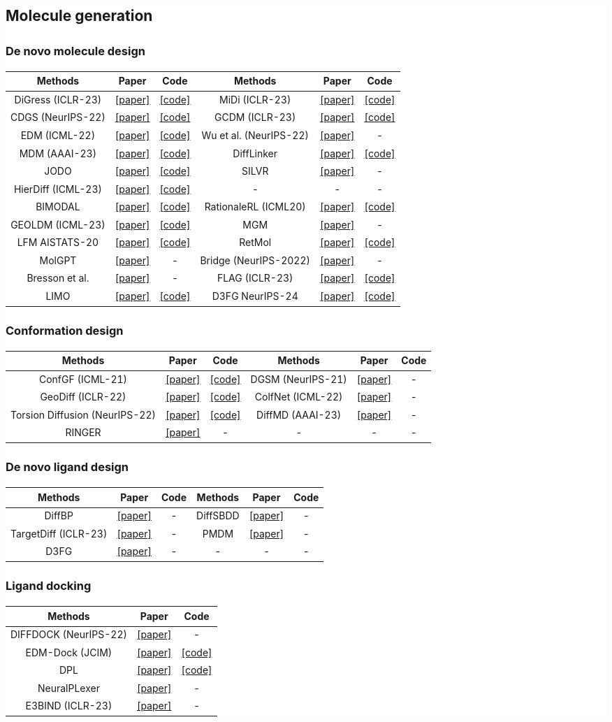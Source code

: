 
## Molecule generation

### De novo molecule design
| Methods | Paper | Code | Methods | Paper | Code |
| :----: | :----: | :----: | :----: | :----: | :----: |
| DiGress (ICLR-23) | [[paper]](https://arxiv.org/abs/2209.14734) | [[code]](https://github.com/cvignac/DiGress) | MiDi (ICLR-23) | [[paper]](https://openreview.net/forum?id=M6Ifac3G4HK) | [[code]](https://github.com/cvignac/MiDi) | 
| CDGS (NeurIPS-22) | [[paper]](https://openreview.net/forum?id=YD39Pw2HXBXM) | [[code]](https://github.com/GRAPH-0/CDGS) | GCDM (ICLR-23) | [[paper]](https://openreview.net/forum?id=X-tLu3OUE-d) | [[code]](https://github.com/BioinfoMachineLearning/bio-diffusion) |
| EDM (ICML-22) | [[paper]](https://proceedings.mlr.press/v162/hoogeboom22a.html) | [[code]](https://github.com/ehoogeboom/e3_diffusion_for_molecules) |  Wu et al. (NeurIPS-22) | [[paper]](https://openreview.net/forum?id=QagNEt9k8Vi) | - |
| MDM (AAAI-23) | [[paper]](https://arxiv.org/abs/2209.05710) | [[code]](https://github.com/tencent-ailab/MDM) | DiffLinker | [[paper]](https://openreview.net/forum?id=viZ4G1WZxh) | [[code]](https://github.com/igashov/DiffLinker) |
| JODO | [[paper]](https://doi.org/10.48550/arXiv.2305.12347) | [[code]](https://github.com/GRAPH-0/JODO)| SILVR | [[paper]](https://doi.org/10.48550/arXiv.2304.10905) | - |
| HierDiff (ICML-23) | [[paper]](https://proceedings.mlr.press/v202/qiang23a.html) | [[code]](https://github.com/qiangbo1222/HierDiff) | - | - | - |
| BIMODAL | [[paper]](https://pubs.acs.org/doi/pdf/10.1021/acs.jcim.9b00943) | [[code]](https://github.com/ETHmodlab/BIMODAL) |  RationaleRL (ICML20) | [[paper]](https://proceedings.mlr.press/v119/jin20b/jin20b.pdf) | [[code]](https://github.com/wengong-jin/multiobj-rationale) |
| GEOLDM (ICML-23) | [[paper]](https://proceedings.mlr.press/v202/xu23n/xu23n.pdf)| [[code]](https://github.com/MinkaiXu/GeoLDM) | MGM | [[paper]](https://www.nature.com/articles/s41467-021-23415-2.pdf)| -|
| LFM AISTATS-20| [[paper]](https://proceedings.mlr.press/v108/podda20a/podda20a.pdf) | [[code]](https://github.com/marcopodda/fragment-based-dgm) | RetMol | [[paper]](https://arxiv.org/pdf/2208.11126) | [[code]](https://github.com/NVlabs/RetMol) |
| MolGPT | [[paper]](https://chemrxiv.org/engage/api-gateway/chemrxiv/assets/orp/resource/item/60c7588e469df48597f456ae/original/lig-gpt-molecular-generation-using-a-transformer-decoder-model.pdf) | - | Bridge (NeurIPS-2022) | [[paper]](https://proceedings.neurips.cc/paper_files/paper/2022/file/eccc6e11878857e87ec7dd109eaa9eeb-Paper-Conference.pdf) | - |
| Bresson et al. | [[paper]](https://arxiv.org/pdf/1906.03412) | - | FLAG (ICLR-23) | [[paper]](https://openreview.net/pdf?id=Rq13idF0F73) | [[code]](https://github.com/zaixizhang/FLAG) |
| LIMO | [[paper]](https://www.ncbi.nlm.nih.gov/pmc/articles/PMC9527083/) | [[code]](https://github.com/Rose-STL-Lab/LIMO) | D3FG NeurIPS-24 | [[paper]](https://proceedings.neurips.cc/paper_files/paper/2023/file/6cdd4ce9330025967dd1ed0bed3010f5-Paper-Conference.pdf) | [[code]](https://github.com/EDAPINENUT/CBGBench/tree/master) |

### Conformation design
| Methods | Paper | Code | Methods | Paper | Code |
| :----: | :----: | :----: | :----: | :----: | :----: |
| ConfGF (ICML-21) | [[paper]](https://proceedings.mlr.press/v139/shi21b.html) | [[code]](https://github.com/DeepGraphLearning/ConfGF) | DGSM (NeurIPS-21) | [[paper]](https://proceedings.neurips.cc/paper_files/paper/2021/file/a45a1d12ee0fb7f1f872ab91da18f899-Paper.pdf) | - | 
| GeoDiff (ICLR-22) | [[paper]](https://openreview.net/forum?id=PzcvxEMzvQC) | [[code]](https://github.com/MinkaiXu/GeoDiff) | ColfNet (ICML-22) | [[paper]](https://proceedings.mlr.press/v162/du22e.html) | - |
| Torsion Diffusion (NeurIPS-22) | [[paper]](https://openreview.net/forum?id=w6fj2r62r_H) | [[code]](https://github.com/gcorso/torsional-diffusion) | DiffMD (AAAI-23) | [[paper]](https://ojs.aaai.org/index.php/AAAI/article/view/25663) | - |
| RINGER| [[paper]](https://doi.org/10.48550/arXiv.2305.19800) | - | - | - | - |
### De novo ligand design
| Methods | Paper | Code | Methods | Paper | Code |
| :----: | :----: | :----: | :----: | :----: | :----: |
| DiffBP | [[paper]](https://arxiv.org/abs/2211.11214) | - | DiffSBDD | [[paper]](https://arxiv.org/abs/2210.13695) | - | 
| TargetDiff (ICLR-23) | [[paper]](https://openreview.net/forum?id=kJqXEPXMsE0) | - | PMDM | [[paper]](https://www.biorxiv.org/content/early/2023/01/30/2023.01.28.526011) | - |
| D3FG | [[paper]](https://doi.org/10.48550/arXiv.2306.13769) | - | - | - | - |
### Ligand docking
| Methods | Paper | Code |
| :----: | :----: | :----: |
| DIFFDOCK (NeurIPS-22) | [[paper]](https://openreview.net/forum?id=fky3a3F80if) | - |
| EDM-Dock (JCIM) | [[paper]](https://doi.org/10.1021/acs.jcim.2c01436) | [[code]](https://github.com/MatthewMasters/EDM-Dock) |
| DPL | [[paper]](https://doi.org/10.1186/s12859-023-05354-5) | [[code]](https://github.com/shuyana/DiffusionProteinLigand) |
| NeuralPLexer | [[paper]](https://doi.org/10.48550/arXiv.2209.15171) | - |
|  E3BIND (ICLR-23) | [[paper]](https://arxiv.org/pdf/2210.06069) | - |


[stars-img]: https://img.shields.io/github/stars/yuntaoshou/Graph-Diffusion-Models-A-Comprehensive-Survey-of-Methods-and-Applications?color=yellow
[stars-url]: https://github.com/yuntaoshou/Graph-Diffusion-Models-A-Comprehensive-Survey-of-Methods-and-Applications/stargazers
[fork-img]: https://img.shields.io/github/forks/yuntaoshou/Graph-Diffusion-Models-A-Comprehensive-Survey-of-Methods-and-Applications?color=lightblue&label=fork
[fork-url]: https://github.com/yuntaoshou/Graph-Diffusion-Models-A-Comprehensive-Survey-of-Methods-and-Applications/network/members
[AKGR-url]: https://github.com/yuntaoshou/Graph-Diffusion-Models-A-Comprehensive-Survey-of-Methods-and-Applications